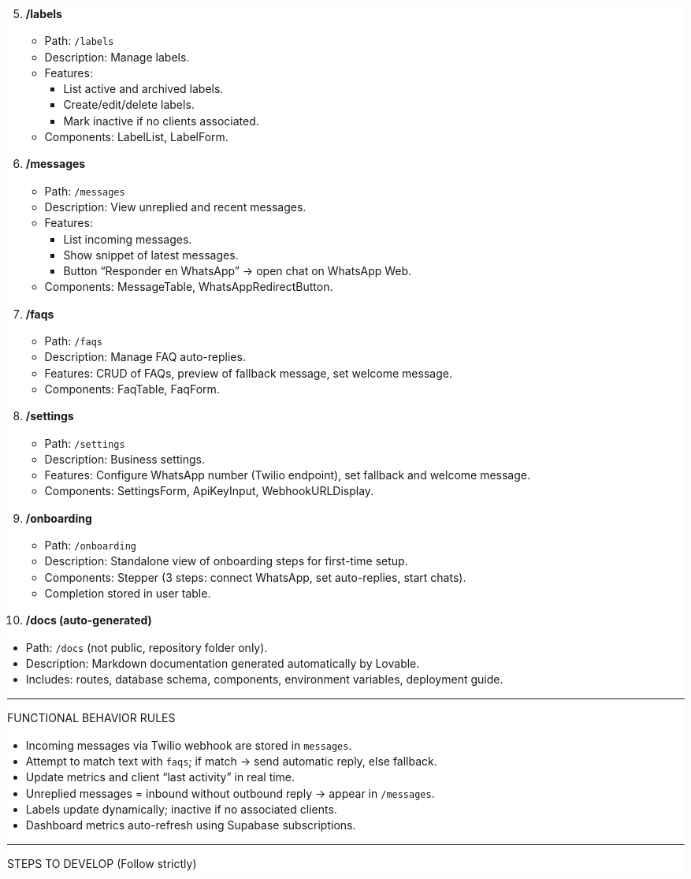 5. **/labels**  
   - Path: `/labels`  
   - Description: Manage labels.  
   - Features:  
     - List active and archived labels.  
     - Create/edit/delete labels.  
     - Mark inactive if no clients associated.  
   - Components: LabelList, LabelForm.  

6. **/messages**  
   - Path: `/messages`  
   - Description: View unreplied and recent messages.  
   - Features:  
     - List incoming messages.  
     - Show snippet of latest messages.  
     - Button “Responder en WhatsApp” → open chat on WhatsApp Web.  
   - Components: MessageTable, WhatsAppRedirectButton.  

7. **/faqs**  
   - Path: `/faqs`  
   - Description: Manage FAQ auto-replies.  
   - Features: CRUD of FAQs, preview of fallback message, set welcome message.  
   - Components: FaqTable, FaqForm.  

8. **/settings**  
   - Path: `/settings`  
   - Description: Business settings.  
   - Features: Configure WhatsApp number (Twilio endpoint), set fallback and welcome message.  
   - Components: SettingsForm, ApiKeyInput, WebhookURLDisplay.  

9. **/onboarding**  
   - Path: `/onboarding`  
   - Description: Standalone view of onboarding steps for first-time setup.  
   - Components: Stepper (3 steps: connect WhatsApp, set auto-replies, start chats).  
   - Completion stored in user table.  

10. **/docs (auto-generated)**  
   - Path: `/docs` (not public, repository folder only).  
   - Description: Markdown documentation generated automatically by Lovable.  
   - Includes: routes, database schema, components, environment variables, deployment guide.  

---

FUNCTIONAL BEHAVIOR RULES
- Incoming messages via Twilio webhook are stored in `messages`.  
- Attempt to match text with `faqs`; if match → send automatic reply, else fallback.  
- Update metrics and client “last activity” in real time.  
- Unreplied messages = inbound without outbound reply → appear in `/messages`.  
- Labels update dynamically; inactive if no associated clients.  
- Dashboard metrics auto-refresh using Supabase subscriptions.  

---

STEPS TO DEVELOP (Follow strictly)
